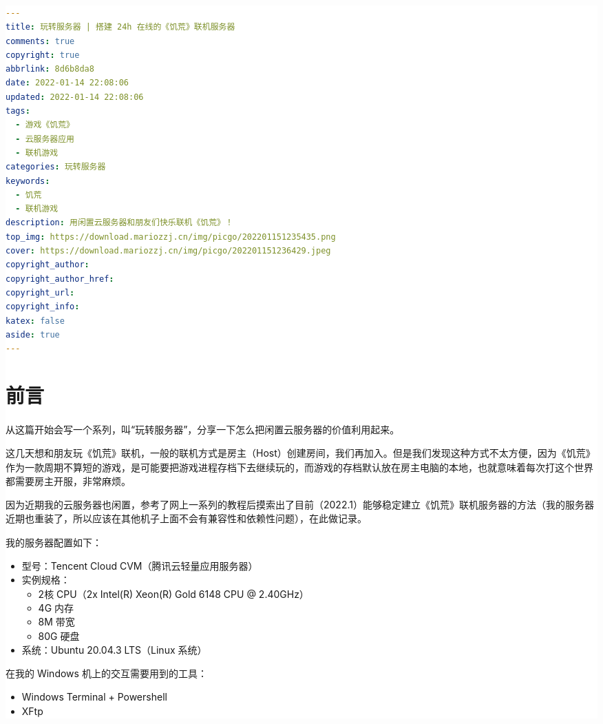 ```yaml
---
title: 玩转服务器 | 搭建 24h 在线的《饥荒》联机服务器
comments: true
copyright: true
abbrlink: 8d6b8da8
date: 2022-01-14 22:08:06
updated: 2022-01-14 22:08:06
tags:
  - 游戏《饥荒》
  - 云服务器应用
  - 联机游戏
categories: 玩转服务器
keywords: 
  - 饥荒
  - 联机游戏
description: 用闲置云服务器和朋友们快乐联机《饥荒》！
top_img: https://download.mariozzj.cn/img/picgo/202201151235435.png
cover: https://download.mariozzj.cn/img/picgo/202201151236429.jpeg
copyright_author:
copyright_author_href:
copyright_url:
copyright_info:
katex: false
aside: true
---
```


# 前言

从这篇开始会写一个系列，叫“玩转服务器”，分享一下怎么把闲置云服务器的价值利用起来。

这几天想和朋友玩《饥荒》联机，一般的联机方式是房主（Host）创建房间，我们再加入。但是我们发现这种方式不太方便，因为《饥荒》作为一款周期不算短的游戏，是可能要把游戏进程存档下去继续玩的，而游戏的存档默认放在房主电脑的本地，也就意味着每次打这个世界都需要房主开服，非常麻烦。

因为近期我的云服务器也闲置，参考了网上一系列的教程后摸索出了目前（2022.1）能够稳定建立《饥荒》联机服务器的方法（我的服务器近期也重装了，所以应该在其他机子上面不会有兼容性和依赖性问题），在此做记录。



我的服务器配置如下：

* 型号：Tencent Cloud CVM（腾讯云轻量应用服务器）
* 实例规格：
  * 2核 CPU（2x Intel(R) Xeon(R) Gold 6148 CPU @ 2.40GHz）
  * 4G 内存
  * 8M 带宽
  * 80G 硬盘
* 系统：Ubuntu 20.04.3 LTS（Linux 系统）



在我的 Windows 机上的交互需要用到的工具：

* Windows Terminal + Powershell
* XFtp
